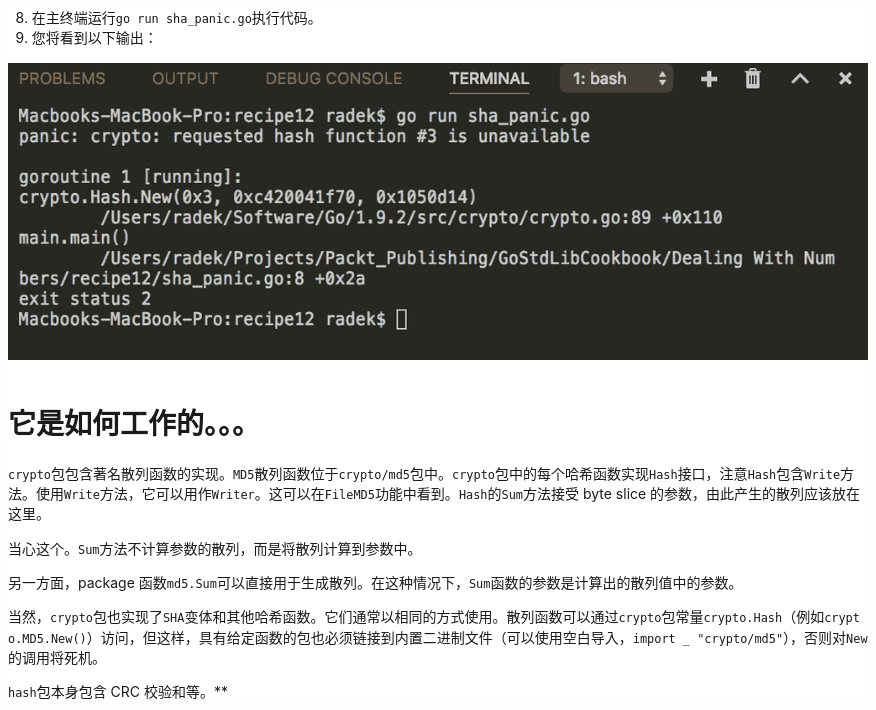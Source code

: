 8.  在主终端运行`go run sha_panic.go`执行代码。
9.  您将看到以下输出：

![](img/ae1c2f79-fe03-4ae9-aef3-7eabc74ae3d8.png)

# 它是如何工作的。。。

`crypto`包包含著名散列函数的实现。`MD5`散列函数位于`crypto/md5`包中。`crypto`包中的每个哈希函数实现`Hash`接口，注意`Hash`包含`Write`方法。使用`Write`方法，它可以用作`Writer`。这可以在`FileMD5`功能中看到。`Hash`的`Sum`方法接受 byte slice 的参数，由此产生的散列应该放在这里。

当心这个。`Sum`方法不计算参数的散列，而是将散列计算到参数中。

另一方面，package 函数`md5.Sum`可以直接用于生成散列。在这种情况下，`Sum`函数的参数是计算出的散列值中的参数。

当然，`crypto`包也实现了`SHA`变体和其他哈希函数。它们通常以相同的方式使用。散列函数可以通过`crypto`包常量`crypto.Hash`（例如`crypto.MD5.New()`）访问，但这样，具有给定函数的包也必须链接到内置二进制文件（可以使用空白导入，`import _ "crypto/md5"`），否则对`New`的调用将死机。

`hash`包本身包含 CRC 校验和等。**